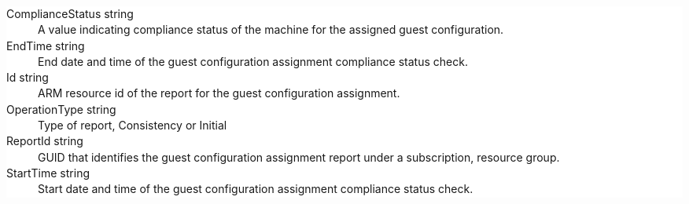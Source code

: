 <div>
<pulumi-choosable type="language" values="go">
<dl class="resources-properties"><dt class="property-required"
            title="Required">
        <span id="compliancestatus_go">
<a data-swiftype-name="resource-property" data-swiftype-type="text" href="#compliancestatus_go" style="color: inherit; text-decoration: inherit;">Compliance<wbr>Status</a>
</span>
        <span class="property-indicator"></span>
        <span class="property-type">string</span>
    </dt>
    <dd>A value indicating compliance status of the machine for the assigned guest configuration.</dd><dt class="property-required"
            title="Required">
        <span id="endtime_go">
<a data-swiftype-name="resource-property" data-swiftype-type="text" href="#endtime_go" style="color: inherit; text-decoration: inherit;">End<wbr>Time</a>
</span>
        <span class="property-indicator"></span>
        <span class="property-type">string</span>
    </dt>
    <dd>End date and time of the guest configuration assignment compliance status check.</dd><dt class="property-required"
            title="Required">
        <span id="id_go">
<a data-swiftype-name="resource-property" data-swiftype-type="text" href="#id_go" style="color: inherit; text-decoration: inherit;">Id</a>
</span>
        <span class="property-indicator"></span>
        <span class="property-type">string</span>
    </dt>
    <dd>ARM resource id of the report for the guest configuration assignment.</dd><dt class="property-required"
            title="Required">
        <span id="operationtype_go">
<a data-swiftype-name="resource-property" data-swiftype-type="text" href="#operationtype_go" style="color: inherit; text-decoration: inherit;">Operation<wbr>Type</a>
</span>
        <span class="property-indicator"></span>
        <span class="property-type">string</span>
    </dt>
    <dd>Type of report, Consistency or Initial</dd><dt class="property-required"
            title="Required">
        <span id="reportid_go">
<a data-swiftype-name="resource-property" data-swiftype-type="text" href="#reportid_go" style="color: inherit; text-decoration: inherit;">Report<wbr>Id</a>
</span>
        <span class="property-indicator"></span>
        <span class="property-type">string</span>
    </dt>
    <dd>GUID that identifies the guest configuration assignment report under a subscription, resource group.</dd><dt class="property-required"
            title="Required">
        <span id="starttime_go">
<a data-swiftype-name="resource-property" data-swiftype-type="text" href="#starttime_go" style="color: inherit; text-decoration: inherit;">Start<wbr>Time</a>
</span>
        <span class="property-indicator"></span>
        <span class="property-type">string</span>
    </dt>
    <dd>Start date and time of the guest configuration assignment compliance status check.</dd><dt class="property-optional"
            title="Optional">
        <span id="assignment_go">